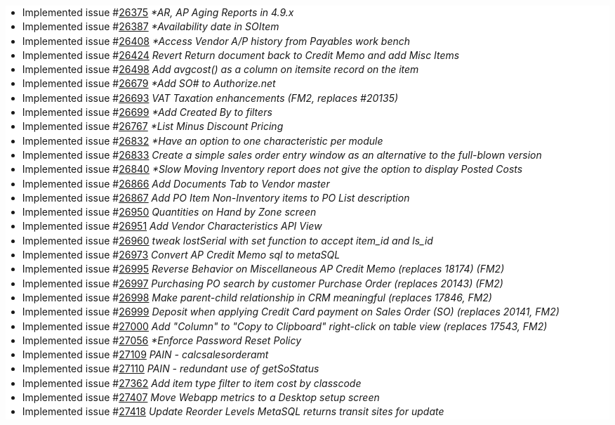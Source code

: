 - Implemented issue #[26375](http://www.xtuple.org/xtincident/view/bugs/26375)
  _*AR, AP Aging Reports in 4.9.x_
- Implemented issue #[26387](http://www.xtuple.org/xtincident/view/bugs/26387)
  _*Availability date in SOItem_
- Implemented issue #[26408](http://www.xtuple.org/xtincident/view/bugs/26408)
  _*Access Vendor A/P history from Payables work bench_
- Implemented issue #[26424](http://www.xtuple.org/xtincident/view/bugs/26424)
  _Revert Return document back to Credit Memo and add Misc Items_
- Implemented issue #[26498](http://www.xtuple.org/xtincident/view/bugs/26498)
  _Add avgcost() as a column on itemsite record on the item_
- Implemented issue #[26679](http://www.xtuple.org/xtincident/view/bugs/26679)
  _*Add SO# to Authorize.net_
- Implemented issue #[26693](http://www.xtuple.org/xtincident/view/bugs/26693)
  _VAT Taxation enhancements (FM2, replaces #20135)_
- Implemented issue #[26699](http://www.xtuple.org/xtincident/view/bugs/26699)
  _*Add Created By to filters_
- Implemented issue #[26767](http://www.xtuple.org/xtincident/view/bugs/26767)
  _*List Minus Discount Pricing_
- Implemented issue #[26832](http://www.xtuple.org/xtincident/view/bugs/26832)
  _*Have an option to one characteristic per module_
- Implemented issue #[26833](http://www.xtuple.org/xtincident/view/bugs/26833)
  _Create a simple sales order entry window as an alternative to
  the full-blown version_
- Implemented issue #[26840](http://www.xtuple.org/xtincident/view/bugs/26840)
  _*Slow Moving Inventory report does not give the option to display Posted Costs_
- Implemented issue #[26866](http://www.xtuple.org/xtincident/view/bugs/26866)
  _Add Documents Tab to Vendor master_
- Implemented issue #[26867](http://www.xtuple.org/xtincident/view/bugs/26867)
  _Add PO Item Non-Inventory items to PO List description_
- Implemented issue #[26950](http://www.xtuple.org/xtincident/view/bugs/26950)
  _Quantities on Hand by Zone screen_
- Implemented issue #[26951](http://www.xtuple.org/xtincident/view/bugs/26951)
  _Add Vendor Characteristics API View_
- Implemented issue #[26960](http://www.xtuple.org/xtincident/view/bugs/26960)
  _tweak lostSerial with set function to accept item_id and ls_id_
- Implemented issue #[26973](http://www.xtuple.org/xtincident/view/bugs/26973)
  _Convert AP Credit Memo sql to metaSQL_
- Implemented issue #[26995](http://www.xtuple.org/xtincident/view/bugs/26995)
  _Reverse Behavior on Miscellaneous AP Credit Memo (replaces 18174) (FM2)_
- Implemented issue #[26997](http://www.xtuple.org/xtincident/view/bugs/26997)
  _Purchasing PO search by customer Purchase Order (replaces 20143) (FM2)_
- Implemented issue #[26998](http://www.xtuple.org/xtincident/view/bugs/26998)
  _Make parent-child relationship in CRM meaningful (replaces 17846, FM2)_
- Implemented issue #[26999](http://www.xtuple.org/xtincident/view/bugs/26999)
  _Deposit when applying Credit Card payment on Sales Order (SO)
  (replaces 20141, FM2)_
- Implemented issue #[27000](http://www.xtuple.org/xtincident/view/bugs/27000)
  _Add "Column" to "Copy to Clipboard" right-click on table view
  (replaces 17543, FM2)_
- Implemented issue #[27056](http://www.xtuple.org/xtincident/view/bugs/27056)
  _*Enforce Password Reset Policy_
- Implemented issue #[27109](http://www.xtuple.org/xtincident/view/bugs/27109)
  _PAIN - calcsalesorderamt_
- Implemented issue #[27110](http://www.xtuple.org/xtincident/view/bugs/27110)
  _PAIN - redundant use of getSoStatus_
- Implemented issue #[27362](http://www.xtuple.org/xtincident/view/bugs/27362)
  _Add item type filter to item cost by classcode_
- Implemented issue #[27407](http://www.xtuple.org/xtincident/view/bugs/27407)
  _Move Webapp metrics to a Desktop setup screen_
- Implemented issue #[27418](http://www.xtuple.org/xtincident/view/bugs/27418)
  _Update Reorder Levels MetaSQL returns transit sites for update_
